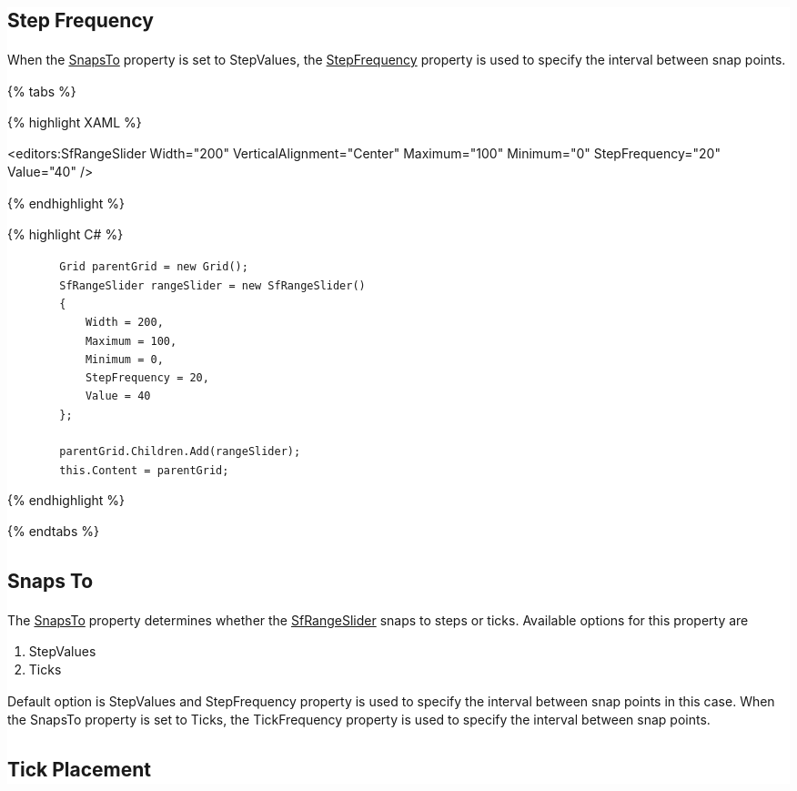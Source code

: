 ## Step Frequency  

When the [SnapsTo](https://help.syncfusion.com/cr/wpf/Syncfusion.SfInput.Wpf~Syncfusion.Windows.Controls.Input.SfRangeSlider~SnapsTo.html) property is set to StepValues, the [StepFrequency](https://help.syncfusion.com/cr/wpf/Syncfusion.SfInput.Wpf~Syncfusion.Windows.Controls.Input.SfRangeSlider~StepFrequency.html) property is used to specify the interval between snap points. 

{% tabs %}

{% highlight XAML %}

 <editors:SfRangeSlider
                    Width="200"
                    VerticalAlignment="Center"
                    Maximum="100"
                    Minimum="0"
                    StepFrequency="20"
                    Value="40" />

{% endhighlight %}

{% highlight C# %}

            Grid parentGrid = new Grid();
            SfRangeSlider rangeSlider = new SfRangeSlider()
            {   
                Width = 200,
                Maximum = 100,
                Minimum = 0,
                StepFrequency = 20,
                Value = 40
            };

            parentGrid.Children.Add(rangeSlider);
            this.Content = parentGrid;

{% endhighlight %}

{% endtabs %}

## Snaps To 

The [SnapsTo](https://help.syncfusion.com/cr/wpf/Syncfusion.SfInput.Wpf~Syncfusion.Windows.Controls.Input.SfRangeSlider~SnapsTo.html) property determines whether the [SfRangeSlider](https://help.syncfusion.com/cr/wpf/Syncfusion.SfInput.Wpf~Syncfusion.Windows.Controls.Input.SfRangeSlider.html) snaps to steps or ticks. Available options for this property are 

1. StepValues 
2. Ticks 


Default option is StepValues and StepFrequency property is used to specify the interval between snap points in this case. When the SnapsTo property is set to Ticks, the TickFrequency property is used to specify the interval between snap points.  

## Tick Placement 
